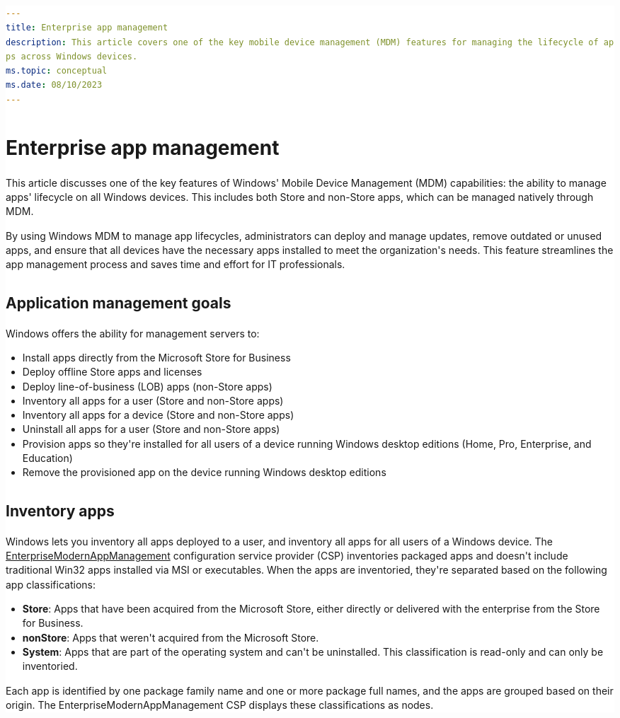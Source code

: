 ```yaml
---
title: Enterprise app management
description: This article covers one of the key mobile device management (MDM) features for managing the lifecycle of apps across Windows devices.
ms.topic: conceptual
ms.date: 08/10/2023
---
```


# Enterprise app management

This article discusses one of the key features of Windows' Mobile Device Management (MDM) capabilities: the ability to manage apps' lifecycle on all Windows devices. This includes both Store and non-Store apps, which can be managed natively through MDM.

By using Windows MDM to manage app lifecycles, administrators can deploy and manage updates, remove outdated or unused apps, and ensure that all devices have the necessary apps installed to meet the organization's needs. This feature streamlines the app management process and saves time and effort for IT professionals.

## Application management goals

Windows offers the ability for management servers to:

- Install apps directly from the Microsoft Store for Business
- Deploy offline Store apps and licenses
- Deploy line-of-business (LOB) apps (non-Store apps)
- Inventory all apps for a user (Store and non-Store apps)
- Inventory all apps for a device (Store and non-Store apps)
- Uninstall all apps for a user (Store and non-Store apps)
- Provision apps so they're installed for all users of a device running Windows desktop editions (Home, Pro, Enterprise, and Education)
- Remove the provisioned app on the device running Windows desktop editions

## Inventory apps

Windows lets you inventory all apps deployed to a user, and inventory all apps for all users of a Windows device. The [EnterpriseModernAppManagement](mdm/enterprisemodernappmanagement-csp.md) configuration service provider (CSP) inventories packaged apps and doesn't include traditional Win32 apps installed via MSI or executables. When the apps are inventoried, they're separated based on the following app classifications:

- **Store**: Apps that have been acquired from the Microsoft Store, either directly or delivered with the enterprise from the Store for Business.
- **nonStore**: Apps that weren't acquired from the Microsoft Store.
- **System**: Apps that are part of the operating system and can't be uninstalled. This classification is read-only and can only be inventoried.

Each app is identified by one package family name and one or more package full names, and the apps are grouped based on their origin. The EnterpriseModernAppManagement CSP displays these classifications as nodes.
